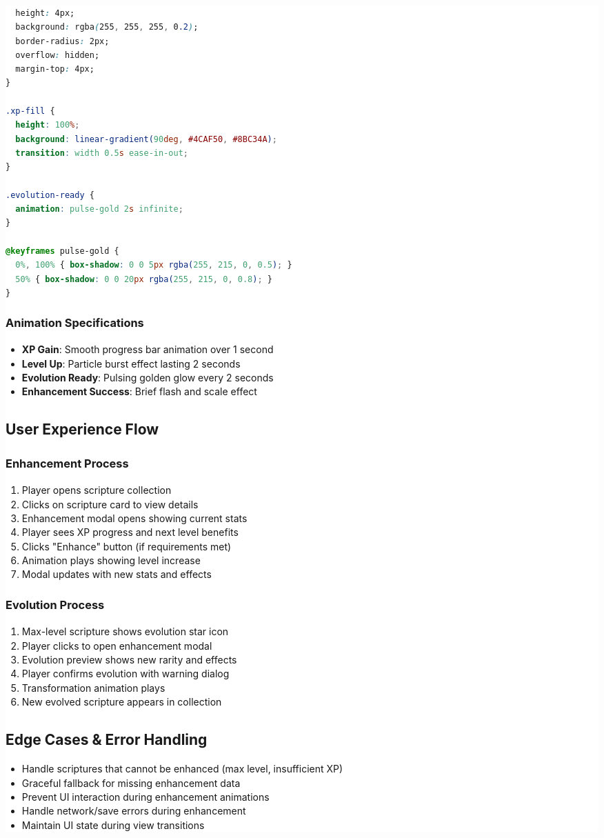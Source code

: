 ```css
  height: 4px;
  background: rgba(255, 255, 255, 0.2);
  border-radius: 2px;
  overflow: hidden;
  margin-top: 4px;
}

.xp-fill {
  height: 100%;
  background: linear-gradient(90deg, #4CAF50, #8BC34A);
  transition: width 0.5s ease-in-out;
}

.evolution-ready {
  animation: pulse-gold 2s infinite;
}

@keyframes pulse-gold {
  0%, 100% { box-shadow: 0 0 5px rgba(255, 215, 0, 0.5); }
  50% { box-shadow: 0 0 20px rgba(255, 215, 0, 0.8); }
}
```

### Animation Specifications
- **XP Gain**: Smooth progress bar animation over 1 second
- **Level Up**: Particle burst effect lasting 2 seconds
- **Evolution Ready**: Pulsing golden glow every 2 seconds
- **Enhancement Success**: Brief flash and scale effect

## User Experience Flow

### Enhancement Process
1. Player opens scripture collection
2. Clicks on scripture card to view details
3. Enhancement modal opens showing current stats
4. Player sees XP progress and next level benefits
5. Clicks "Enhance" button (if requirements met)
6. Animation plays showing level increase
7. Modal updates with new stats and effects

### Evolution Process
1. Max-level scripture shows evolution star icon
2. Player clicks to open enhancement modal
3. Evolution preview shows new rarity and effects
4. Player confirms evolution with warning dialog
5. Transformation animation plays
6. New evolved scripture appears in collection

## Edge Cases & Error Handling
- Handle scriptures that cannot be enhanced (max level, insufficient XP)
- Graceful fallback for missing enhancement data
- Prevent UI interaction during enhancement animations
- Handle network/save errors during enhancement
- Maintain UI state during view transitions

